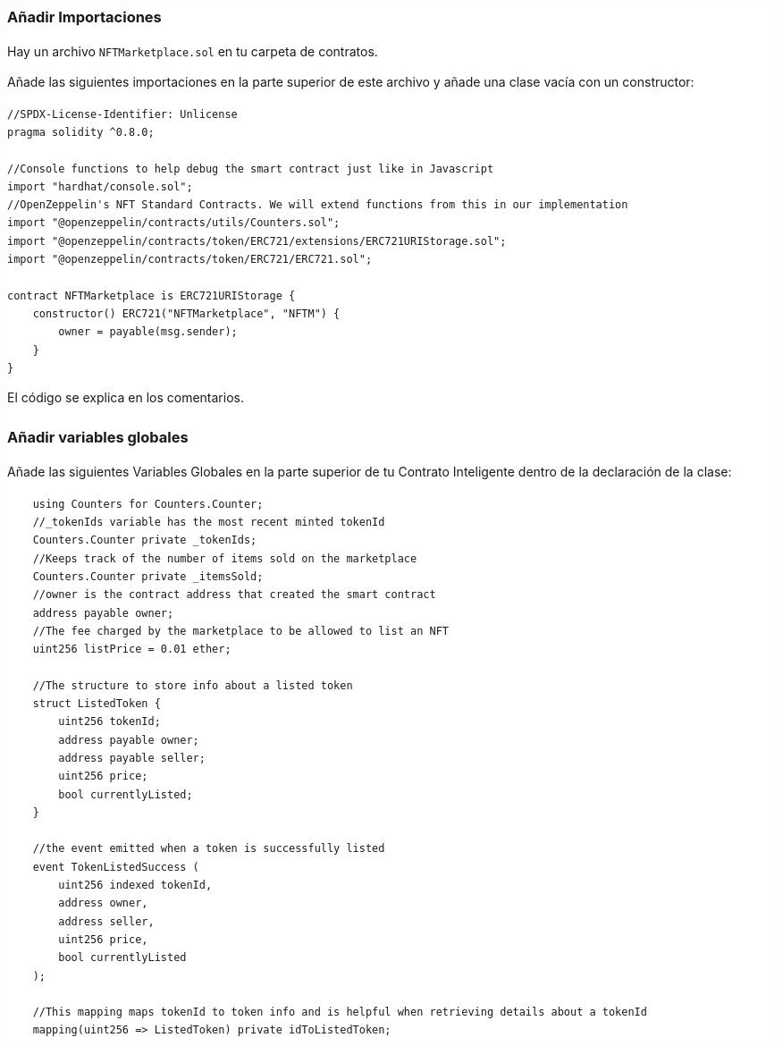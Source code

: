 ### Añadir Importaciones

Hay un archivo ``NFTMarketplace.sol`` en tu carpeta de contratos.

Añade las siguientes importaciones en la parte superior de este archivo y añade una clase vacía con un constructor:

```
//SPDX-License-Identifier: Unlicense
pragma solidity ^0.8.0;

//Console functions to help debug the smart contract just like in Javascript
import "hardhat/console.sol";
//OpenZeppelin's NFT Standard Contracts. We will extend functions from this in our implementation
import "@openzeppelin/contracts/utils/Counters.sol";
import "@openzeppelin/contracts/token/ERC721/extensions/ERC721URIStorage.sol";
import "@openzeppelin/contracts/token/ERC721/ERC721.sol";

contract NFTMarketplace is ERC721URIStorage {
    constructor() ERC721("NFTMarketplace", "NFTM") {
        owner = payable(msg.sender);
    }
}
```
El código se explica en los comentarios.

### Añadir variables globales

Añade las siguientes Variables Globales en la parte superior de tu Contrato Inteligente dentro de la declaración de la clase:

```
    using Counters for Counters.Counter;
    //_tokenIds variable has the most recent minted tokenId
    Counters.Counter private _tokenIds;
    //Keeps track of the number of items sold on the marketplace
    Counters.Counter private _itemsSold;
    //owner is the contract address that created the smart contract
    address payable owner;
    //The fee charged by the marketplace to be allowed to list an NFT
    uint256 listPrice = 0.01 ether;

    //The structure to store info about a listed token
    struct ListedToken {
        uint256 tokenId;
        address payable owner;
        address payable seller;
        uint256 price;
        bool currentlyListed;
    }

    //the event emitted when a token is successfully listed
    event TokenListedSuccess (
        uint256 indexed tokenId,
        address owner,
        address seller,
        uint256 price,
        bool currentlyListed
    );

    //This mapping maps tokenId to token info and is helpful when retrieving details about a tokenId
    mapping(uint256 => ListedToken) private idToListedToken;

```
